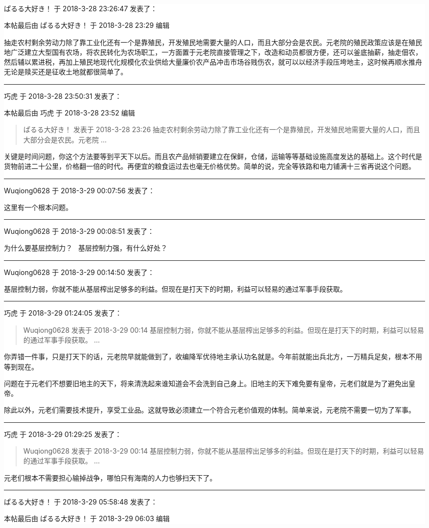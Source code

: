 
ぱるる大好き！ 于 2018-3-28 23:26:47 发表了：

本帖最后由 ぱるる大好き！ 于 2018-3-28 23:29 编辑

抽走农村剩余劳动力除了靠工业化还有一个是靠殖民，开发殖民地需要大量的人口，而且大部分会是农民。元老院的殖民政策应该是在殖民地广泛建立大型国有农场，将农民转化为农场职工，一方面置于元老院直接管理之下，改造和动员都很方便，还可以釜底抽薪，抽走佃农，然后辅以累进税，再加上殖民地现代化规模化农业供给大量廉价农产品冲击市场谷贱伤农，就可以以经济手段压垮地主，这时候再顺水推舟无论是赎买还是征收土地就都很简单了。

---

巧虎 于 2018-3-28 23:50:31 发表了：

本帖最后由 巧虎 于 2018-3-28 23:52 编辑

> ぱるる大好き！ 发表于 2018-3-28 23:26 抽走农村剩余劳动力除了靠工业化还有一个是靠殖民，开发殖民地需要大量的人口，而且大部分会是农民。元老院 ...

关键是时间问题，你这个方法要等到平天下以后。而且农产品倾销要建立在保鲜，仓储，运输等等基础设施高度发达的基础上。这个时代是货物前进二十公里，价格翻一倍的时代。再便宜的粮食运过去也毫无价格优势。简单的说，完全等铁路和电力铺满十三省再说这个问题。

---

Wuqiong0628 于 2018-3-29 00:07:56 发表了：

这里有一个根本问题。

---

Wuqiong0628 于 2018-3-29 00:08:51 发表了：

为什么要基层控制力？   基层控制力强，有什么好处？

---

Wuqiong0628 于 2018-3-29 00:14:50 发表了：

基层控制力弱，你就不能从基层榨出足够多的利益。但现在是打天下的时期，利益可以轻易的通过军事手段获取。

---

巧虎 于 2018-3-29 01:24:05 发表了：

> Wuqiong0628 发表于 2018-3-29 00:14 基层控制力弱，你就不能从基层榨出足够多的利益。但现在是打天下的时期，利益可以轻易的通过军事手段获取。 ...

你弄错一件事，只是打天下的话，元老院早就能做到了，收编降军优待地主承认功名就是。今年前就能出兵北方，一万精兵足矣，根本不用等到现在。

问题在于元老们不想要旧地主的天下，将来清洗起来谁知道会不会洗到自己身上。旧地主的天下难免要有皇帝，元老们就是为了避免出皇帝。

除此以外，元老们需要技术提升，享受工业品。这就导致必须建立一个符合元老价值观的体制。简单来说，元老院不需要一切为了军事。

---

巧虎 于 2018-3-29 01:29:25 发表了：

> Wuqiong0628 发表于 2018-3-29 00:14 基层控制力弱，你就不能从基层榨出足够多的利益。但现在是打天下的时期，利益可以轻易的通过军事手段获取。 ...

元老们根本不需要担心输掉战争，哪怕只有海南的人力也够扫天下了。

---

ぱるる大好き！ 于 2018-3-29 05:58:48 发表了：

本帖最后由 ぱるる大好き！ 于 2018-3-29 06:03 编辑
